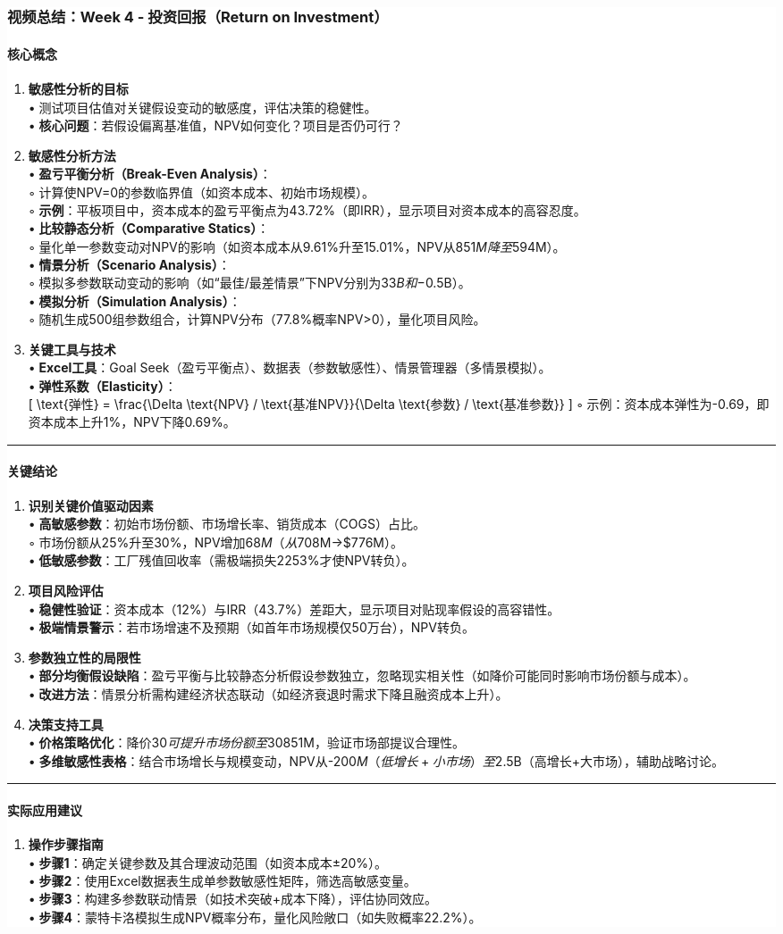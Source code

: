 ### 视频总结：Week 4 - 投资回报（Return on Investment）

#### **核心概念**
1. **敏感性分析的目标**  
   • 测试项目估值对关键假设变动的敏感度，评估决策的稳健性。  
   • **核心问题**：若假设偏离基准值，NPV如何变化？项目是否仍可行？

2. **敏感性分析方法**  
   • **盈亏平衡分析（Break-Even Analysis）**：  
     ◦ 计算使NPV=0的参数临界值（如资本成本、初始市场规模）。  
     ◦ **示例**：平板项目中，资本成本的盈亏平衡点为43.72%（即IRR），显示项目对资本成本的高容忍度。  
   • **比较静态分析（Comparative Statics）**：  
     ◦ 量化单一参数变动对NPV的影响（如资本成本从9.61%升至15.01%，NPV从$851M降至$594M）。  
   • **情景分析（Scenario Analysis）**：  
     ◦ 模拟多参数联动变动的影响（如“最佳/最差情景”下NPV分别为$33B和-$0.5B）。  
   • **模拟分析（Simulation Analysis）**：  
     ◦ 随机生成500组参数组合，计算NPV分布（77.8%概率NPV>0），量化项目风险。  

3. **关键工具与技术**  
   • **Excel工具**：Goal Seek（盈亏平衡点）、数据表（参数敏感性）、情景管理器（多情景模拟）。  
   • **弹性系数（Elasticity）**：  
     \[
     \text{弹性} = \frac{\Delta \text{NPV} / \text{基准NPV}}{\Delta \text{参数} / \text{基准参数}}
     \]
     ◦ 示例：资本成本弹性为-0.69，即资本成本上升1%，NPV下降0.69%。  

---

#### **关键结论**
1. **识别关键价值驱动因素**  
   • **高敏感参数**：初始市场份额、市场增长率、销货成本（COGS）占比。  
     ◦ 市场份额从25%升至30%，NPV增加$68M（从$708M→$776M）。  
   • **低敏感参数**：工厂残值回收率（需极端损失2253%才使NPV转负）。  

2. **项目风险评估**  
   • **稳健性验证**：资本成本（12%）与IRR（43.7%）差距大，显示项目对贴现率假设的高容错性。  
   • **极端情景警示**：若市场增速不及预期（如首年市场规模仅50万台），NPV转负。  

3. **参数独立性的局限性**  
   • **部分均衡假设缺陷**：盈亏平衡与比较静态分析假设参数独立，忽略现实相关性（如降价可能同时影响市场份额与成本）。  
   • **改进方法**：情景分析需构建经济状态联动（如经济衰退时需求下降且融资成本上升）。  

4. **决策支持工具**  
   • **价格策略优化**：降价$30可提升市场份额至30%，NPV增至$851M，验证市场部提议合理性。  
   • **多维敏感性表格**：结合市场增长与规模变动，NPV从-$200M（低增长+小市场）至$2.5B（高增长+大市场），辅助战略讨论。  

---

#### **实际应用建议**
1. **操作步骤指南**  
   • **步骤1**：确定关键参数及其合理波动范围（如资本成本±20%）。  
   • **步骤2**：使用Excel数据表生成单参数敏感性矩阵，筛选高敏感变量。  
   • **步骤3**：构建多参数联动情景（如技术突破+成本下降），评估协同效应。  
   • **步骤4**：蒙特卡洛模拟生成NPV概率分布，量化风险敞口（如失败概率22.2%）。  
